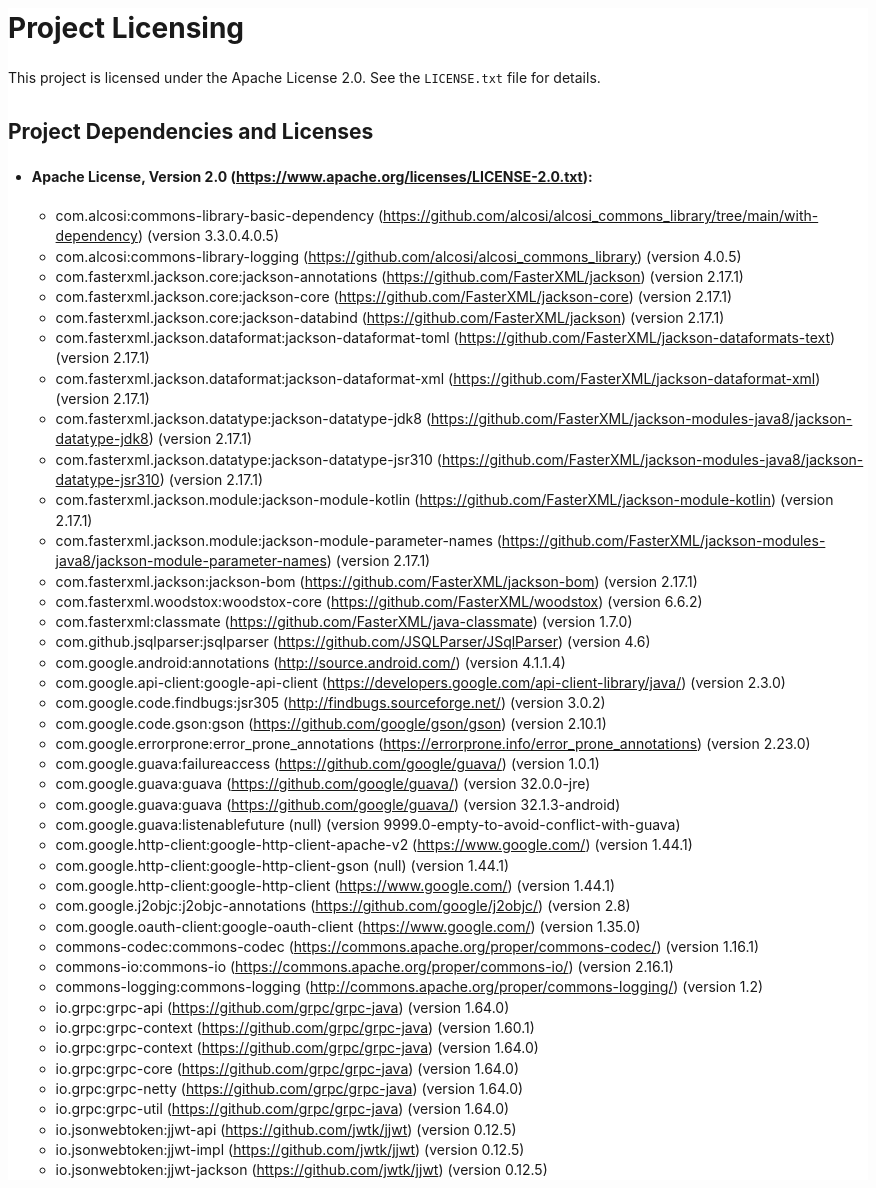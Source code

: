 

# Project Licensing

This project is licensed under the Apache License 2.0. See the `LICENSE.txt` file for details.

## Project Dependencies and Licenses

- #### Apache License, Version 2.0 (https://www.apache.org/licenses/LICENSE-2.0.txt):
  - com.alcosi:commons-library-basic-dependency (https://github.com/alcosi/alcosi_commons_library/tree/main/with-dependency) (version 3.3.0.4.0.5)
  - com.alcosi:commons-library-logging (https://github.com/alcosi/alcosi_commons_library) (version 4.0.5)
  - com.fasterxml.jackson.core:jackson-annotations (https://github.com/FasterXML/jackson) (version 2.17.1)
  - com.fasterxml.jackson.core:jackson-core (https://github.com/FasterXML/jackson-core) (version 2.17.1)
  - com.fasterxml.jackson.core:jackson-databind (https://github.com/FasterXML/jackson) (version 2.17.1)
  - com.fasterxml.jackson.dataformat:jackson-dataformat-toml (https://github.com/FasterXML/jackson-dataformats-text) (version 2.17.1)
  - com.fasterxml.jackson.dataformat:jackson-dataformat-xml (https://github.com/FasterXML/jackson-dataformat-xml) (version 2.17.1)
  - com.fasterxml.jackson.datatype:jackson-datatype-jdk8 (https://github.com/FasterXML/jackson-modules-java8/jackson-datatype-jdk8) (version 2.17.1)
  - com.fasterxml.jackson.datatype:jackson-datatype-jsr310 (https://github.com/FasterXML/jackson-modules-java8/jackson-datatype-jsr310) (version 2.17.1)
  - com.fasterxml.jackson.module:jackson-module-kotlin (https://github.com/FasterXML/jackson-module-kotlin) (version 2.17.1)
  - com.fasterxml.jackson.module:jackson-module-parameter-names (https://github.com/FasterXML/jackson-modules-java8/jackson-module-parameter-names) (version 2.17.1)
  - com.fasterxml.jackson:jackson-bom (https://github.com/FasterXML/jackson-bom) (version 2.17.1)
  - com.fasterxml.woodstox:woodstox-core (https://github.com/FasterXML/woodstox) (version 6.6.2)
  - com.fasterxml:classmate (https://github.com/FasterXML/java-classmate) (version 1.7.0)
  - com.github.jsqlparser:jsqlparser (https://github.com/JSQLParser/JSqlParser) (version 4.6)
  - com.google.android:annotations (http://source.android.com/) (version 4.1.1.4)
  - com.google.api-client:google-api-client (https://developers.google.com/api-client-library/java/) (version 2.3.0)
  - com.google.code.findbugs:jsr305 (http://findbugs.sourceforge.net/) (version 3.0.2)
  - com.google.code.gson:gson (https://github.com/google/gson/gson) (version 2.10.1)
  - com.google.errorprone:error_prone_annotations (https://errorprone.info/error_prone_annotations) (version 2.23.0)
  - com.google.guava:failureaccess (https://github.com/google/guava/) (version 1.0.1)
  - com.google.guava:guava (https://github.com/google/guava/) (version 32.0.0-jre)
  - com.google.guava:guava (https://github.com/google/guava/) (version 32.1.3-android)
  - com.google.guava:listenablefuture (null) (version 9999.0-empty-to-avoid-conflict-with-guava)
  - com.google.http-client:google-http-client-apache-v2 (https://www.google.com/) (version 1.44.1)
  - com.google.http-client:google-http-client-gson (null) (version 1.44.1)
  - com.google.http-client:google-http-client (https://www.google.com/) (version 1.44.1)
  - com.google.j2objc:j2objc-annotations (https://github.com/google/j2objc/) (version 2.8)
  - com.google.oauth-client:google-oauth-client (https://www.google.com/) (version 1.35.0)
  - commons-codec:commons-codec (https://commons.apache.org/proper/commons-codec/) (version 1.16.1)
  - commons-io:commons-io (https://commons.apache.org/proper/commons-io/) (version 2.16.1)
  - commons-logging:commons-logging (http://commons.apache.org/proper/commons-logging/) (version 1.2)
  - io.grpc:grpc-api (https://github.com/grpc/grpc-java) (version 1.64.0)
  - io.grpc:grpc-context (https://github.com/grpc/grpc-java) (version 1.60.1)
  - io.grpc:grpc-context (https://github.com/grpc/grpc-java) (version 1.64.0)
  - io.grpc:grpc-core (https://github.com/grpc/grpc-java) (version 1.64.0)
  - io.grpc:grpc-netty (https://github.com/grpc/grpc-java) (version 1.64.0)
  - io.grpc:grpc-util (https://github.com/grpc/grpc-java) (version 1.64.0)
  - io.jsonwebtoken:jjwt-api (https://github.com/jwtk/jjwt) (version 0.12.5)
  - io.jsonwebtoken:jjwt-impl (https://github.com/jwtk/jjwt) (version 0.12.5)
  - io.jsonwebtoken:jjwt-jackson (https://github.com/jwtk/jjwt) (version 0.12.5)